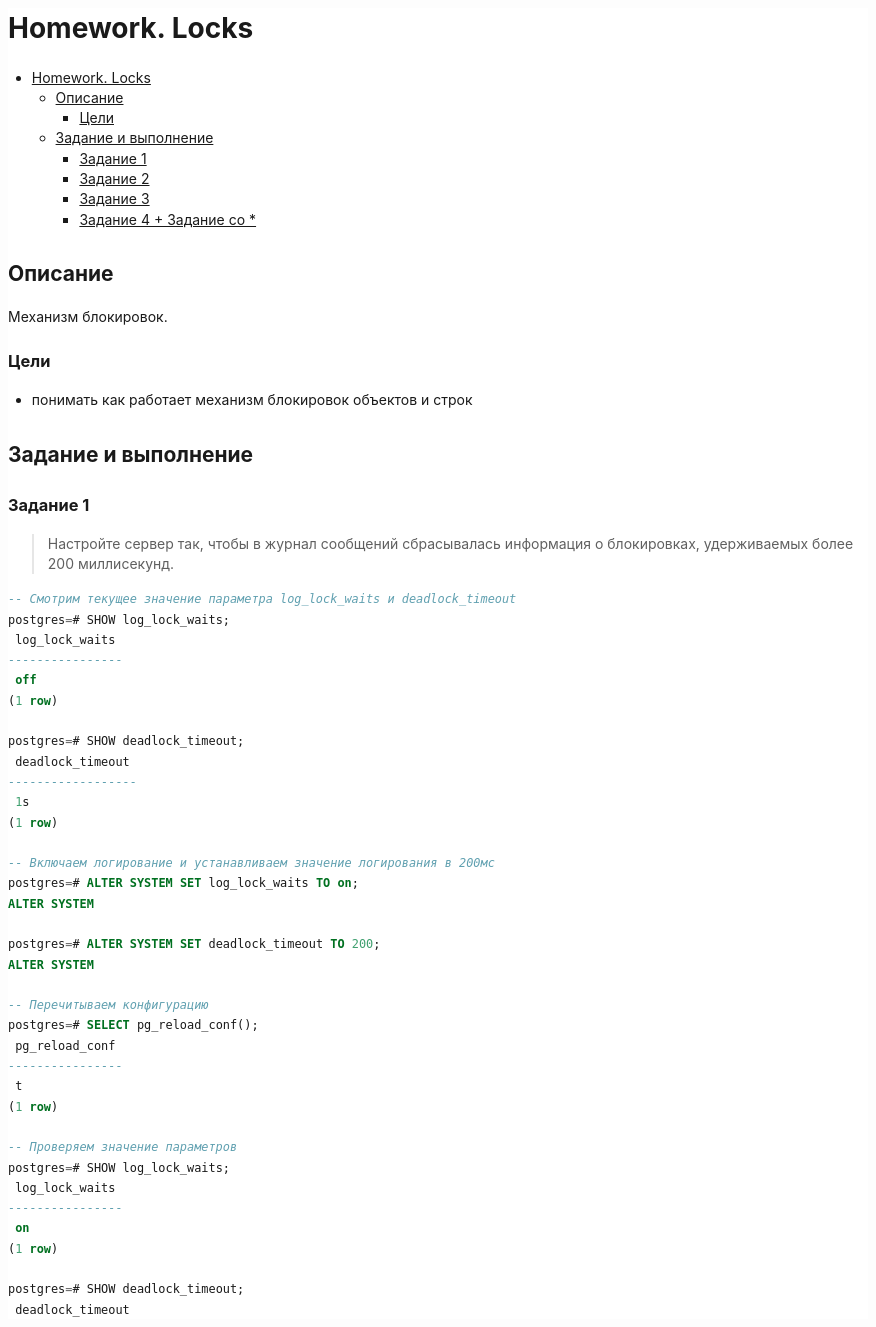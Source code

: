 Homework. Locks
=================

- [Homework. Locks](#homework-locks)
  - [Описание](#описание)
    - [Цели](#цели)
  - [Задание и выполнение](#задание-и-выполнение)
    - [Задание 1](#задание-1)
    - [Задание 2](#задание-2)
    - [Задание 3](#задание-3)
    - [Задание 4 + Задание со \*](#задание-4--задание-со-)

Описание
--------

Механизм блокировок.

### Цели

- понимать как работает механизм блокировок объектов и строк

Задание и выполнение
--------------------

### Задание 1

> Настройте сервер так, чтобы в журнал сообщений сбрасывалась информация о блокировках, удерживаемых более 200 миллисекунд.

```sql
-- Смотрим текущее значение параметра log_lock_waits и deadlock_timeout
postgres=# SHOW log_lock_waits;
 log_lock_waits 
----------------
 off
(1 row)

postgres=# SHOW deadlock_timeout;
 deadlock_timeout 
------------------
 1s
(1 row)

-- Включаем логирование и устанавливаем значение логирования в 200мс
postgres=# ALTER SYSTEM SET log_lock_waits TO on;
ALTER SYSTEM

postgres=# ALTER SYSTEM SET deadlock_timeout TO 200;
ALTER SYSTEM

-- Перечитываем конфигурацию
postgres=# SELECT pg_reload_conf();
 pg_reload_conf 
----------------
 t
(1 row)

-- Проверяем значение параметров
postgres=# SHOW log_lock_waits;
 log_lock_waits 
----------------
 on
(1 row)

postgres=# SHOW deadlock_timeout;
 deadlock_timeout 
```